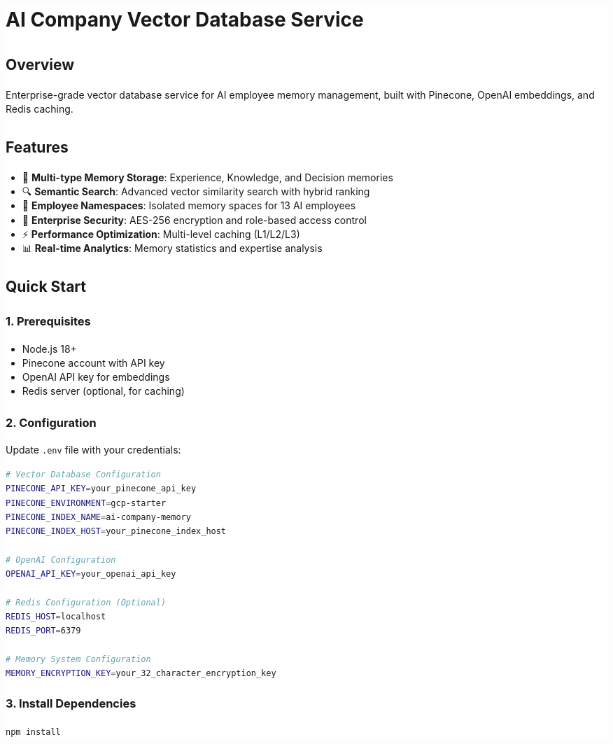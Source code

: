 # AI Company Vector Database Service

## Overview
Enterprise-grade vector database service for AI employee memory management, built with Pinecone, OpenAI embeddings, and Redis caching.

## Features
- 🧠 **Multi-type Memory Storage**: Experience, Knowledge, and Decision memories
- 🔍 **Semantic Search**: Advanced vector similarity search with hybrid ranking
- 🏢 **Employee Namespaces**: Isolated memory spaces for 13 AI employees
- 🔐 **Enterprise Security**: AES-256 encryption and role-based access control
- ⚡ **Performance Optimization**: Multi-level caching (L1/L2/L3)
- 📊 **Real-time Analytics**: Memory statistics and expertise analysis

## Quick Start

### 1. Prerequisites
- Node.js 18+ 
- Pinecone account with API key
- OpenAI API key for embeddings
- Redis server (optional, for caching)

### 2. Configuration
Update `.env` file with your credentials:

```bash
# Vector Database Configuration
PINECONE_API_KEY=your_pinecone_api_key
PINECONE_ENVIRONMENT=gcp-starter
PINECONE_INDEX_NAME=ai-company-memory
PINECONE_INDEX_HOST=your_pinecone_index_host

# OpenAI Configuration
OPENAI_API_KEY=your_openai_api_key

# Redis Configuration (Optional)
REDIS_HOST=localhost
REDIS_PORT=6379

# Memory System Configuration
MEMORY_ENCRYPTION_KEY=your_32_character_encryption_key
```

### 3. Install Dependencies
```bash
npm install
```
